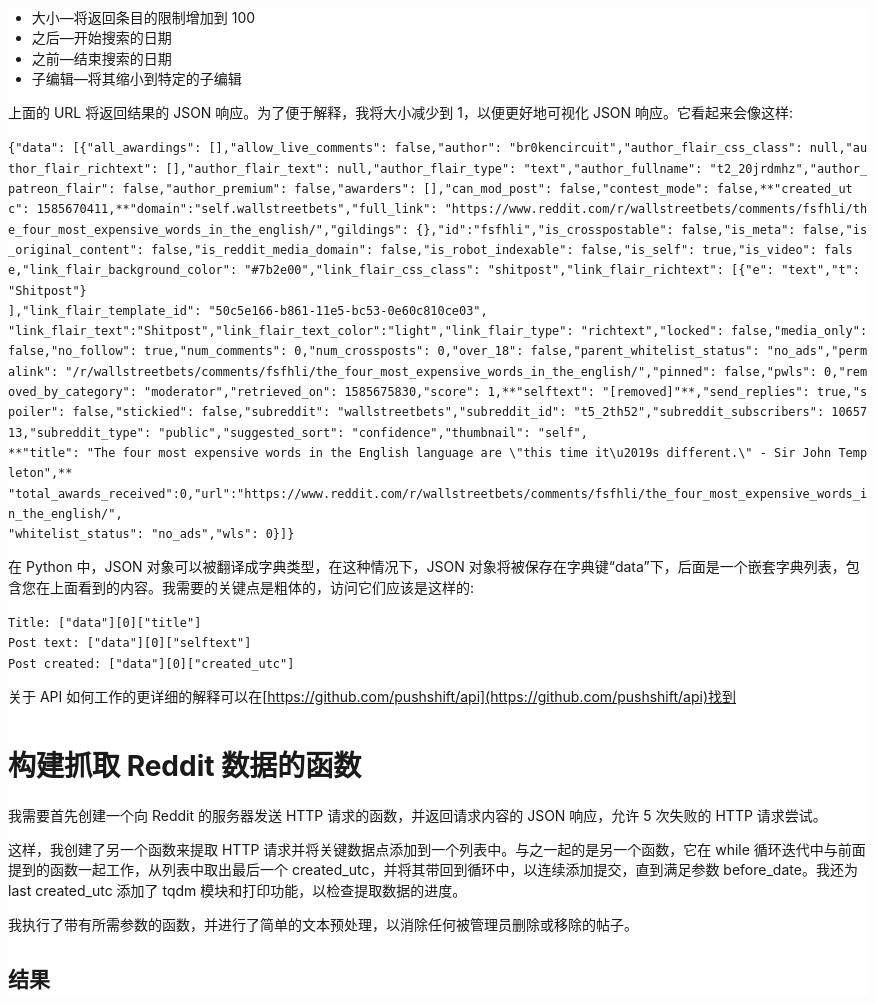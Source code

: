 *   大小—将返回条目的限制增加到 100
*   之后—开始搜索的日期
*   之前—结束搜索的日期
*   子编辑—将其缩小到特定的子编辑

上面的 URL 将返回结果的 JSON 响应。为了便于解释，我将大小减少到 1，以便更好地可视化 JSON 响应。它看起来会像这样:

```
{"data": [{"all_awardings": [],"allow_live_comments": false,"author": "br0kencircuit","author_flair_css_class": null,"author_flair_richtext": [],"author_flair_text": null,"author_flair_type": "text","author_fullname": "t2_20jrdmhz","author_patreon_flair": false,"author_premium": false,"awarders": [],"can_mod_post": false,"contest_mode": false,**"created_utc": 1585670411,**"domain":"self.wallstreetbets","full_link": "https://www.reddit.com/r/wallstreetbets/comments/fsfhli/the_four_most_expensive_words_in_the_english/","gildings": {},"id":"fsfhli","is_crosspostable": false,"is_meta": false,"is_original_content": false,"is_reddit_media_domain": false,"is_robot_indexable": false,"is_self": true,"is_video": false,"link_flair_background_color": "#7b2e00","link_flair_css_class": "shitpost","link_flair_richtext": [{"e": "text","t": "Shitpost"}
],"link_flair_template_id": "50c5e166-b861-11e5-bc53-0e60c810ce03",
"link_flair_text":"Shitpost","link_flair_text_color":"light","link_flair_type": "richtext","locked": false,"media_only": false,"no_follow": true,"num_comments": 0,"num_crossposts": 0,"over_18": false,"parent_whitelist_status": "no_ads","permalink": "/r/wallstreetbets/comments/fsfhli/the_four_most_expensive_words_in_the_english/","pinned": false,"pwls": 0,"removed_by_category": "moderator","retrieved_on": 1585675830,"score": 1,**"selftext": "[removed]"**,"send_replies": true,"spoiler": false,"stickied": false,"subreddit": "wallstreetbets","subreddit_id": "t5_2th52","subreddit_subscribers": 1065713,"subreddit_type": "public","suggested_sort": "confidence","thumbnail": "self",
**"title": "The four most expensive words in the English language are \"this time it\u2019s different.\" - Sir John Templeton",**
"total_awards_received":0,"url":"https://www.reddit.com/r/wallstreetbets/comments/fsfhli/the_four_most_expensive_words_in_the_english/",
"whitelist_status": "no_ads","wls": 0}]}
```

在 Python 中，JSON 对象可以被翻译成字典类型，在这种情况下，JSON 对象将被保存在字典键“data”下，后面是一个嵌套字典列表，包含您在上面看到的内容。我需要的关键点是粗体的，访问它们应该是这样的:

```
Title: ["data"][0]["title"]
Post text: ["data"][0]["selftext"]
Post created: ["data"][0]["created_utc"]
```

关于 API 如何工作的更详细的解释可以在[https://github.com/pushshift/api](https://github.com/pushshift/api)找到

# 构建抓取 Reddit 数据的函数

我需要首先创建一个向 Reddit 的服务器发送 HTTP 请求的函数，并返回请求内容的 JSON 响应，允许 5 次失败的 HTTP 请求尝试。

这样，我创建了另一个函数来提取 HTTP 请求并将关键数据点添加到一个列表中。与之一起的是另一个函数，它在 while 循环迭代中与前面提到的函数一起工作，从列表中取出最后一个 created_utc，并将其带回到循环中，以连续添加提交，直到满足参数 before_date。我还为 last created_utc 添加了 tqdm 模块和打印功能，以检查提取数据的进度。

我执行了带有所需参数的函数，并进行了简单的文本预处理，以消除任何被管理员删除或移除的帖子。

## 结果
